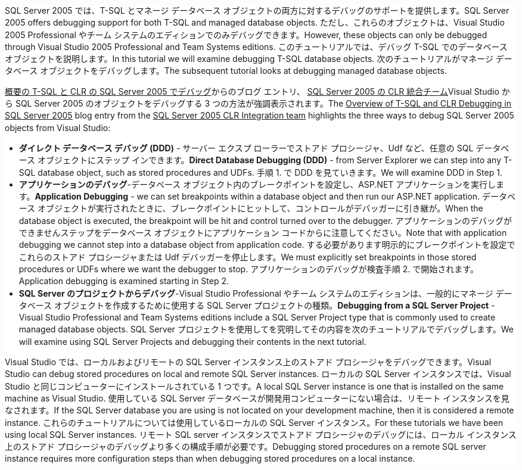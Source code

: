 <span data-ttu-id="f61db-122">SQL Server 2005 では、T-SQL とマネージ データベース オブジェクトの両方に対するデバッグのサポートを提供します。</span><span class="sxs-lookup"><span data-stu-id="f61db-122">SQL Server 2005 offers debugging support for both T-SQL and managed database objects.</span></span> <span data-ttu-id="f61db-123">ただし、これらのオブジェクトは、Visual Studio 2005 Professional やチーム システムのエディションでのみデバッグできます。</span><span class="sxs-lookup"><span data-stu-id="f61db-123">However, these objects can only be debugged through Visual Studio 2005 Professional and Team Systems editions.</span></span> <span data-ttu-id="f61db-124">このチュートリアルでは、デバッグ T-SQL でのデータベース オブジェクトを説明します。</span><span class="sxs-lookup"><span data-stu-id="f61db-124">In this tutorial we will examine debugging T-SQL database objects.</span></span> <span data-ttu-id="f61db-125">次のチュートリアルがマネージ データベース オブジェクトをデバッグします。</span><span class="sxs-lookup"><span data-stu-id="f61db-125">The subsequent tutorial looks at debugging managed database objects.</span></span>

<span data-ttu-id="f61db-126">[概要の T-SQL と CLR の SQL Server 2005 でデバッグ](https://blogs.msdn.com/sqlclr/archive/2006/06/29/651644.aspx)からのブログ エントリ、 [SQL Server 2005 の CLR 統合チーム](https://blogs.msdn.com/sqlclr/default.aspx)Visual Studio から SQL Server 2005 のオブジェクトをデバッグする 3 つの方法が強調表示されます。</span><span class="sxs-lookup"><span data-stu-id="f61db-126">The [Overview of T-SQL and CLR Debugging in SQL Server 2005](https://blogs.msdn.com/sqlclr/archive/2006/06/29/651644.aspx) blog entry from the [SQL Server 2005 CLR Integration team](https://blogs.msdn.com/sqlclr/default.aspx) highlights the three ways to debug SQL Server 2005 objects from Visual Studio:</span></span>

- <span data-ttu-id="f61db-127">**ダイレクト データベース デバッグ (DDD)** - サーバー エクスプ ローラーでストアド プロシージャ、Udf など、任意の SQL データベース オブジェクトにステップ インできます。</span><span class="sxs-lookup"><span data-stu-id="f61db-127">**Direct Database Debugging (DDD)** - from Server Explorer we can step into any T-SQL database object, such as stored procedures and UDFs.</span></span> <span data-ttu-id="f61db-128">手順 1. で DDD を見ていきます。</span><span class="sxs-lookup"><span data-stu-id="f61db-128">We will examine DDD in Step 1.</span></span>
- <span data-ttu-id="f61db-129">**アプリケーションのデバッグ**-データベース オブジェクト内のブレークポイントを設定し、ASP.NET アプリケーションを実行します。</span><span class="sxs-lookup"><span data-stu-id="f61db-129">**Application Debugging** - we can set breakpoints within a database object and then run our ASP.NET application.</span></span> <span data-ttu-id="f61db-130">データベース オブジェクトが実行されたときに、ブレークポイントにヒットして、コントロールがデバッガーに引き継が。</span><span class="sxs-lookup"><span data-stu-id="f61db-130">When the database object is executed, the breakpoint will be hit and control turned over to the debugger.</span></span> <span data-ttu-id="f61db-131">アプリケーションのデバッグができませんステップをデータベース オブジェクトにアプリケーション コードからに注意してください。</span><span class="sxs-lookup"><span data-stu-id="f61db-131">Note that with application debugging we cannot step into a database object from application code.</span></span> <span data-ttu-id="f61db-132">する必要があります明示的にブレークポイントを設定でこれらのストアド プロシージャまたは Udf デバッガーを停止します。</span><span class="sxs-lookup"><span data-stu-id="f61db-132">We must explicitly set breakpoints in those stored procedures or UDFs where we want the debugger to stop.</span></span> <span data-ttu-id="f61db-133">アプリケーションのデバッグが検査手順 2. で開始されます。</span><span class="sxs-lookup"><span data-stu-id="f61db-133">Application debugging is examined starting in Step 2.</span></span>
- <span data-ttu-id="f61db-134">**SQL Server のプロジェクトからデバッグ**-Visual Studio Professional やチーム システムのエディションは、一般的にマネージ データベース オブジェクトを作成するために使用する SQL Server プロジェクトの種類。</span><span class="sxs-lookup"><span data-stu-id="f61db-134">**Debugging from a SQL Server Project** - Visual Studio Professional and Team Systems editions include a SQL Server Project type that is commonly used to create managed database objects.</span></span> <span data-ttu-id="f61db-135">SQL Server プロジェクトを使用してを究明してその内容を次のチュートリアルでデバッグします。</span><span class="sxs-lookup"><span data-stu-id="f61db-135">We will examine using SQL Server Projects and debugging their contents in the next tutorial.</span></span>

<span data-ttu-id="f61db-136">Visual Studio では、ローカルおよびリモートの SQL Server インスタンス上のストアド プロシージャをデバッグできます。</span><span class="sxs-lookup"><span data-stu-id="f61db-136">Visual Studio can debug stored procedures on local and remote SQL Server instances.</span></span> <span data-ttu-id="f61db-137">ローカルの SQL Server インスタンスでは、Visual Studio と同じコンピューターにインストールされている 1 つです。</span><span class="sxs-lookup"><span data-stu-id="f61db-137">A local SQL Server instance is one that is installed on the same machine as Visual Studio.</span></span> <span data-ttu-id="f61db-138">使用している SQL Server データベースが開発用コンピューターにない場合は、リモート インスタンスを見なされます。</span><span class="sxs-lookup"><span data-stu-id="f61db-138">If the SQL Server database you are using is not located on your development machine, then it is considered a remote instance.</span></span> <span data-ttu-id="f61db-139">これらのチュートリアルについては使用しているローカルの SQL Server インスタンス。</span><span class="sxs-lookup"><span data-stu-id="f61db-139">For these tutorials we have been using local SQL Server instances.</span></span> <span data-ttu-id="f61db-140">リモート SQL server インスタンスでストアド プロシージャのデバッグには、ローカル インスタンス上のストアド プロシージャのデバッグより多くの構成手順が必要です。</span><span class="sxs-lookup"><span data-stu-id="f61db-140">Debugging stored procedures on a remote SQL server instance requires more configuration steps than when debugging stored procedures on a local instance.</span></span>
